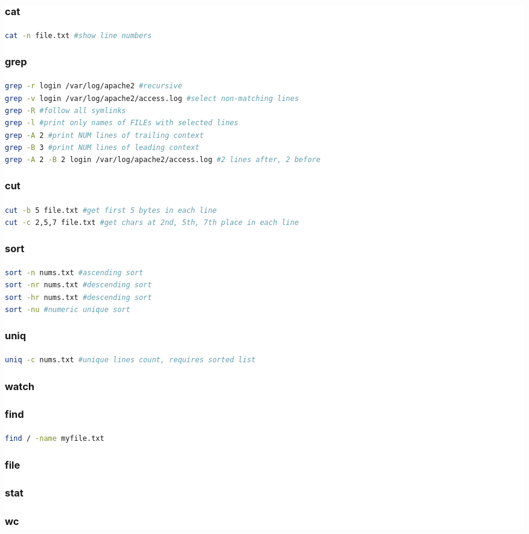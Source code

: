 ### cat

```bash
cat -n file.txt #show line numbers
```

### grep

```bash
grep -r login /var/log/apache2 #recursive
grep -v login /var/log/apache2/access.log #select non-matching lines
grep -R #follow all symlinks
grep -l #print only names of FILEs with selected lines
grep -A 2 #print NUM lines of trailing context
grep -B 3 #print NUM lines of leading context
grep -A 2 -B 2 login /var/log/apache2/access.log #2 lines after, 2 before
```

### cut

```bash
cut -b 5 file.txt #get first 5 bytes in each line
cut -c 2,5,7 file.txt #get chars at 2nd, 5th, 7th place in each line
```

### sort

```bash
sort -n nums.txt #ascending sort
sort -nr nums.txt #descending sort
sort -hr nums.txt #descending sort
sort -nu #numeric unique sort
```

### uniq

```bash
uniq -c nums.txt #unique lines count, requires sorted list
```

### watch

### find

```bash
find / -name myfile.txt
```

### file

### stat

### wc
